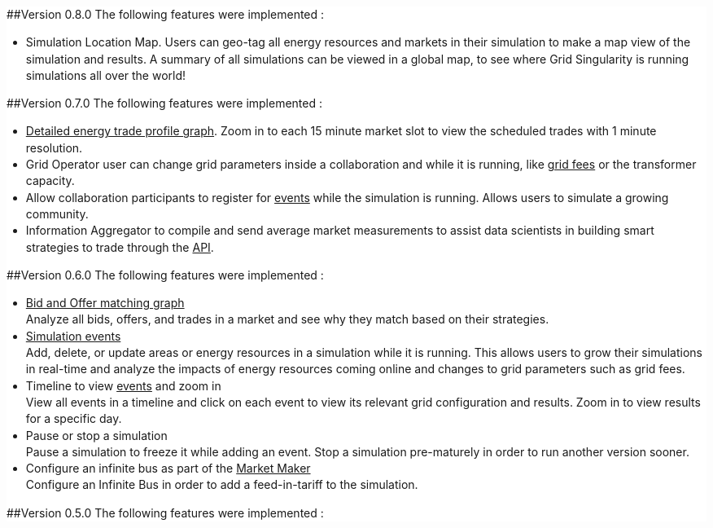 
<iframe width="560" height="315" src="https://www.youtube.com/embed/x32D7zl1mig" frameborder="0" allow="accelerometer; autoplay; clipboard-write; encrypted-media; gyroscope; picture-in-picture" allowfullscreen></iframe>

##Version 0.8.0
The following features were implemented :

* Simulation Location Map. Users can geo-tag all energy resources and markets in their simulation to make a map view of the simulation and results. A summary of all simulations can be viewed in a global map, to see where Grid Singularity is running simulations all over the world!

<iframe width="560" height="315" src="https://www.youtube.com/embed/2ylGNMjbhDY" frameborder="0" allow="accelerometer; autoplay; clipboard-write; encrypted-media; gyroscope; picture-in-picture" allowfullscreen></iframe>

##Version 0.7.0
The following features were implemented :

* [Detailed energy trade profile graph](results.md#detailed-energy-trade-profile). Zoom in to each 15 minute market slot to view the scheduled trades with 1 minute resolution.
* Grid Operator user can change grid parameters inside a collaboration and while it is running, like [grid fees](constant-fees.md) or the transformer capacity.
* Allow collaboration participants to register for [events](events.md) while the simulation is running. Allows users to simulate a growing community.
* Information Aggregator to compile and send average market measurements to assist data scientists in building smart strategies to trade through the [API](configure-trading-strategies-walkthrough.md).



<iframe width="560" height="315" src="https://www.youtube.com/embed/RrYMdITH1CA" frameborder="0" allow="accelerometer; autoplay; encrypted-media; gyroscope; picture-in-picture" allowfullscreen></iframe>
##Version 0.6.0
The following features were implemented :

* [Bid and Offer matching graph](results.md#bids-offers-and-trades-per-market-slot) <br /> Analyze all bids, offers, and trades in a market and see why they match based on their strategies.
* [Simulation events](events.md) <br />Add, delete, or update areas or energy resources in a simulation while it is running. This allows users to grow their simulations in real-time and analyze the impacts of energy resources coming online and changes to grid parameters such as grid fees.
* Timeline to view [events](events.md) and zoom in <br />View all events in a timeline and click on each event to view its relevant grid configuration and results. Zoom in to view results for a specific day.
* Pause or stop a simulation <br />Pause a simulation to freeze it while adding an event. Stop a simulation pre-maturely in order to run another version sooner.
* Configure an infinite bus as part of the [Market Maker](model-market-maker.md) <br />Configure an Infinite Bus in order to add a feed-in-tariff to the simulation.


<iframe width="560" height="315" src="https://www.youtube.com/embed/X5Fhb1mEBu4" frameborder="0" allow="accelerometer; autoplay; encrypted-media; gyroscope; picture-in-picture" allowfullscreen></iframe>

##Version 0.5.0
The following features were implemented :
